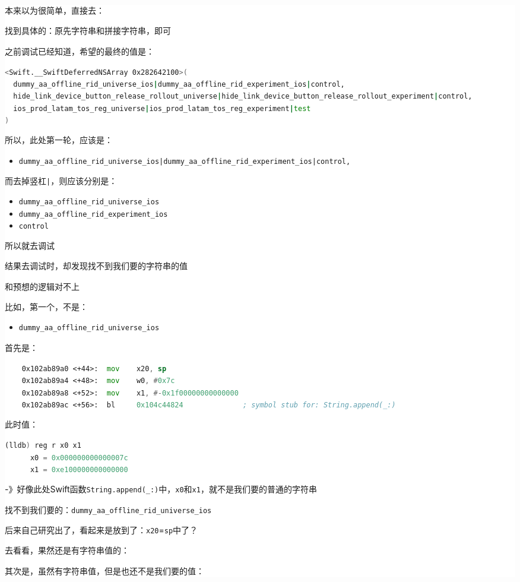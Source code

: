 本来以为很简单，直接去：

找到具体的：原先字符串和拼接字符串，即可

之前调试已经知道，希望的最终的值是：

```bash
<Swift.__SwiftDeferredNSArray 0x282642100>(
  dummy_aa_offline_rid_universe_ios|dummy_aa_offline_rid_experiment_ios|control,
  hide_link_device_button_release_rollout_universe|hide_link_device_button_release_rollout_experiment|control,
  ios_prod_latam_tos_reg_universe|ios_prod_latam_tos_reg_experiment|test
)
```

所以，此处第一轮，应该是：

* `dummy_aa_offline_rid_universe_ios|dummy_aa_offline_rid_experiment_ios|control,`

而去掉竖杠`|`，则应该分别是：

* `dummy_aa_offline_rid_universe_ios`
* `dummy_aa_offline_rid_experiment_ios`
* `control`

所以就去调试

结果去调试时，却发现找不到我们要的字符串的值

和预想的逻辑对不上

比如，第一个，不是：

* `dummy_aa_offline_rid_universe_ios`

首先是：

```asm
    0x102ab89a0 <+44>:  mov    x20, sp
    0x102ab89a4 <+48>:  mov    w0, #0x7c
    0x102ab89a8 <+52>:  mov    x1, #-0x1f00000000000000
    0x102ab89ac <+56>:  bl     0x104c44824              ; symbol stub for: String.append(_:)
```

此时值：

```asm
(lldb) reg r x0 x1
      x0 = 0x000000000000007c
      x1 = 0xe100000000000000
```

-》好像此处Swift函数`String.append(_:)`中，`x0`和`x1`，就不是我们要的普通的字符串

找不到我们要的：`dummy_aa_offline_rid_universe_ios`

后来自己研究出了，看起来是放到了：`x20`=`sp`中了？

去看看，果然还是有字符串值的：

其次是，虽然有字符串值，但是也还不是我们要的值：
